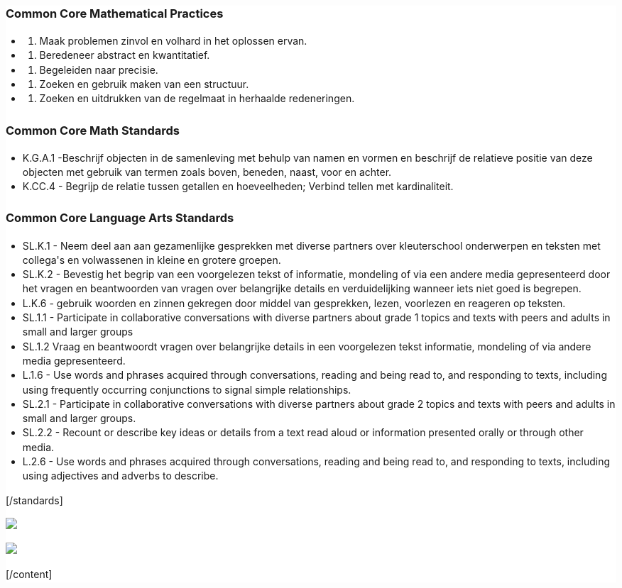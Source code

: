 ### Common Core Mathematical Practices

  *   1. Maak problemen zinvol en volhard in het oplossen ervan.
  *   1. Beredeneer abstract en kwantitatief.
  *   1. Begeleiden naar precisie.
  *   1. Zoeken en gebruik maken van een structuur.
  *   1. Zoeken en uitdrukken van de regelmaat in herhaalde redeneringen. 

### Common Core Math Standards

  * K.G.A.1 -Beschrijf objecten in de samenleving met behulp van namen en vormen en beschrijf de relatieve positie van deze objecten met gebruik van termen zoals boven, beneden, naast, voor en achter.
  * K.CC.4 - Begrijp de relatie tussen getallen en hoeveelheden; Verbind tellen met kardinaliteit.

### Common Core Language Arts Standards

  * SL.K.1 - Neem deel aan aan gezamenlijke gesprekken met diverse partners over kleuterschool onderwerpen en teksten met collega's en volwassenen in kleine en grotere groepen.
  * SL.K.2 - Bevestig het begrip van een voorgelezen tekst of informatie, mondeling of via een andere media gepresenteerd door het vragen en beantwoorden van vragen over belangrijke details en verduidelijking wanneer iets niet goed is begrepen.
  * L.K.6 - gebruik woorden en zinnen gekregen door middel van gesprekken, lezen, voorlezen en reageren op teksten.
  * SL.1.1 - Participate in collaborative conversations with diverse partners about grade 1 topics and texts with peers and adults in small and larger groups
  * SL.1.2 Vraag en beantwoordt vragen over belangrijke details in een voorgelezen tekst informatie, mondeling of via andere media gepresenteerd.
  * L.1.6 - Use words and phrases acquired through conversations, reading and being read to, and responding to texts, including using frequently occurring conjunctions to signal simple relationships.
  * SL.2.1 - Participate in collaborative conversations with diverse partners about grade 2 topics and texts with peers and adults in small and larger groups.
  * SL.2.2 - Recount or describe key ideas or details from a text read aloud or information presented orally or through other media.
  * L.2.6 - Use words and phrases acquired through conversations, reading and being read to, and responding to texts, including using adjectives and adverbs to describe.

[/standards]

[<img src="https://curriculum.code.org/static/img/creativeCommons.png" border="0" />](http://creativecommons.org/)

[<img src="https://web.archive.org/web/20170104072040if_/http://www.thinkersmith.org/images/thinker.png" border="0" />](http://thinkersmith.org/)  


[/content]

<link rel="stylesheet" type="text/css" href="../docs/morestyle.css" />